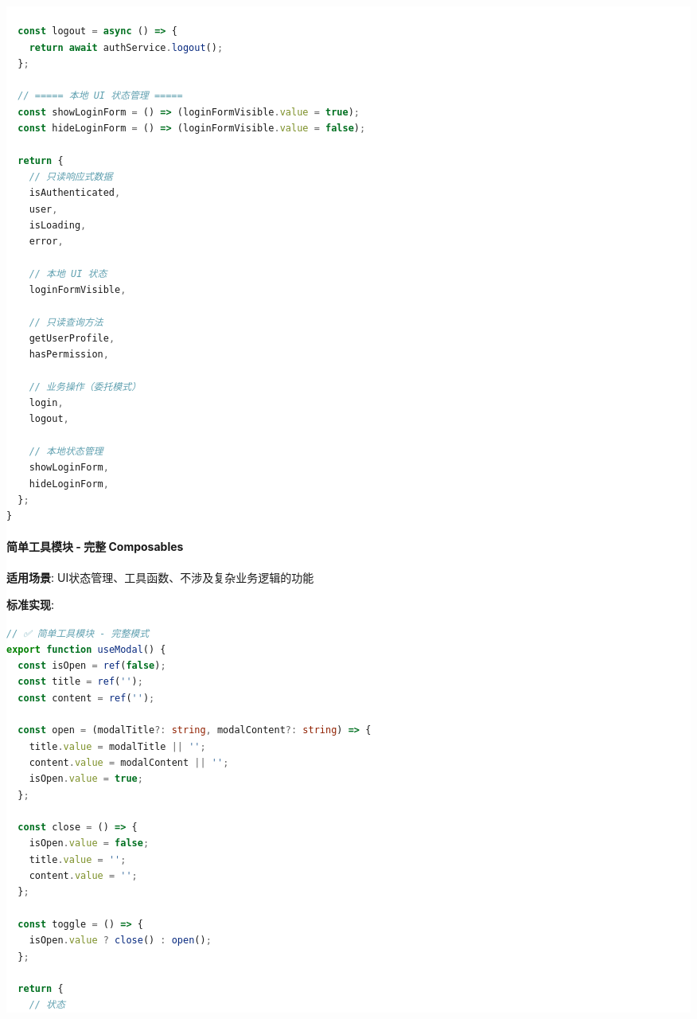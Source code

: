 ```typescript

  const logout = async () => {
    return await authService.logout();
  };

  // ===== 本地 UI 状态管理 =====
  const showLoginForm = () => (loginFormVisible.value = true);
  const hideLoginForm = () => (loginFormVisible.value = false);

  return {
    // 只读响应式数据
    isAuthenticated,
    user,
    isLoading,
    error,

    // 本地 UI 状态
    loginFormVisible,

    // 只读查询方法
    getUserProfile,
    hasPermission,

    // 业务操作（委托模式）
    login,
    logout,

    // 本地状态管理
    showLoginForm,
    hideLoginForm,
  };
}
```

#### 简单工具模块 - 完整 Composables

**适用场景**: UI状态管理、工具函数、不涉及复杂业务逻辑的功能

**标准实现**:

```typescript
// ✅ 简单工具模块 - 完整模式
export function useModal() {
  const isOpen = ref(false);
  const title = ref('');
  const content = ref('');

  const open = (modalTitle?: string, modalContent?: string) => {
    title.value = modalTitle || '';
    content.value = modalContent || '';
    isOpen.value = true;
  };

  const close = () => {
    isOpen.value = false;
    title.value = '';
    content.value = '';
  };

  const toggle = () => {
    isOpen.value ? close() : open();
  };

  return {
    // 状态
```